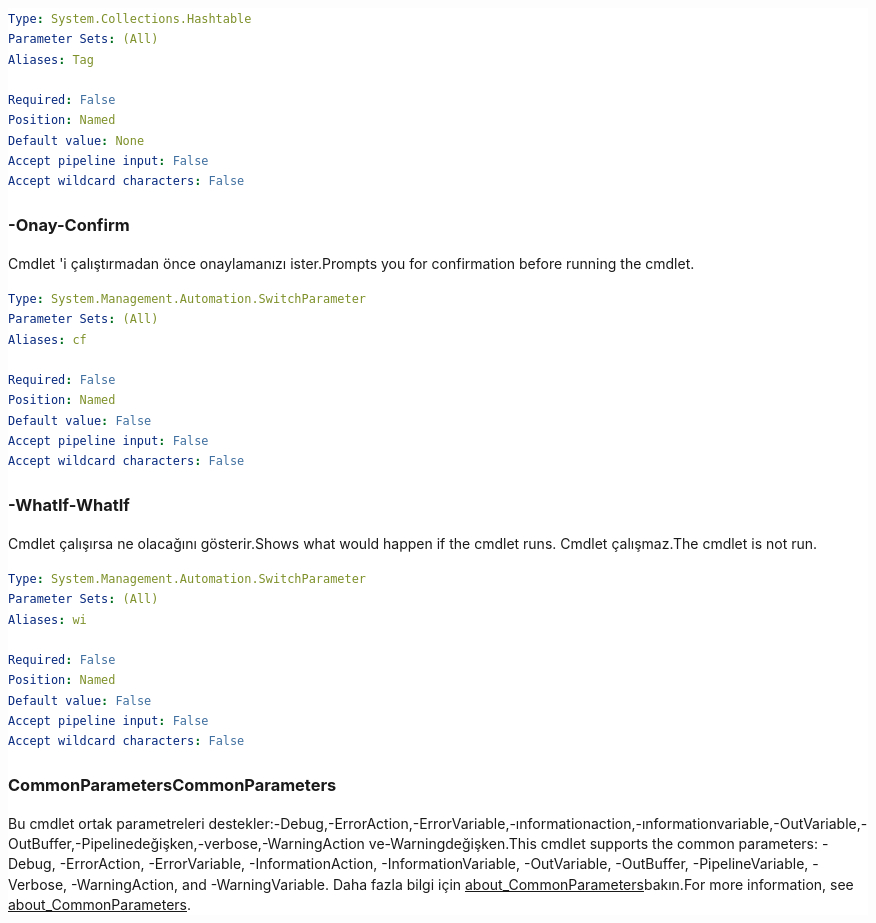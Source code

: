 ```yaml
Type: System.Collections.Hashtable
Parameter Sets: (All)
Aliases: Tag

Required: False
Position: Named
Default value: None
Accept pipeline input: False
Accept wildcard characters: False
```

### <span data-ttu-id="0a396-139">-Onay</span><span class="sxs-lookup"><span data-stu-id="0a396-139">-Confirm</span></span>
<span data-ttu-id="0a396-140">Cmdlet 'i çalıştırmadan önce onaylamanızı ister.</span><span class="sxs-lookup"><span data-stu-id="0a396-140">Prompts you for confirmation before running the cmdlet.</span></span>

```yaml
Type: System.Management.Automation.SwitchParameter
Parameter Sets: (All)
Aliases: cf

Required: False
Position: Named
Default value: False
Accept pipeline input: False
Accept wildcard characters: False
```

### <span data-ttu-id="0a396-141">-WhatIf</span><span class="sxs-lookup"><span data-stu-id="0a396-141">-WhatIf</span></span>
<span data-ttu-id="0a396-142">Cmdlet çalışırsa ne olacağını gösterir.</span><span class="sxs-lookup"><span data-stu-id="0a396-142">Shows what would happen if the cmdlet runs.</span></span>
<span data-ttu-id="0a396-143">Cmdlet çalışmaz.</span><span class="sxs-lookup"><span data-stu-id="0a396-143">The cmdlet is not run.</span></span>

```yaml
Type: System.Management.Automation.SwitchParameter
Parameter Sets: (All)
Aliases: wi

Required: False
Position: Named
Default value: False
Accept pipeline input: False
Accept wildcard characters: False
```

### <span data-ttu-id="0a396-144">CommonParameters</span><span class="sxs-lookup"><span data-stu-id="0a396-144">CommonParameters</span></span>
<span data-ttu-id="0a396-145">Bu cmdlet ortak parametreleri destekler:-Debug,-ErrorAction,-ErrorVariable,-ınformationaction,-ınformationvariable,-OutVariable,-OutBuffer,-Pipelinedeğişken,-verbose,-WarningAction ve-Warningdeğişken.</span><span class="sxs-lookup"><span data-stu-id="0a396-145">This cmdlet supports the common parameters: -Debug, -ErrorAction, -ErrorVariable, -InformationAction, -InformationVariable, -OutVariable, -OutBuffer, -PipelineVariable, -Verbose, -WarningAction, and -WarningVariable.</span></span> <span data-ttu-id="0a396-146">Daha fazla bilgi için [about_CommonParameters](http://go.microsoft.com/fwlink/?LinkID=113216)bakın.</span><span class="sxs-lookup"><span data-stu-id="0a396-146">For more information, see [about_CommonParameters](http://go.microsoft.com/fwlink/?LinkID=113216).</span></span>
